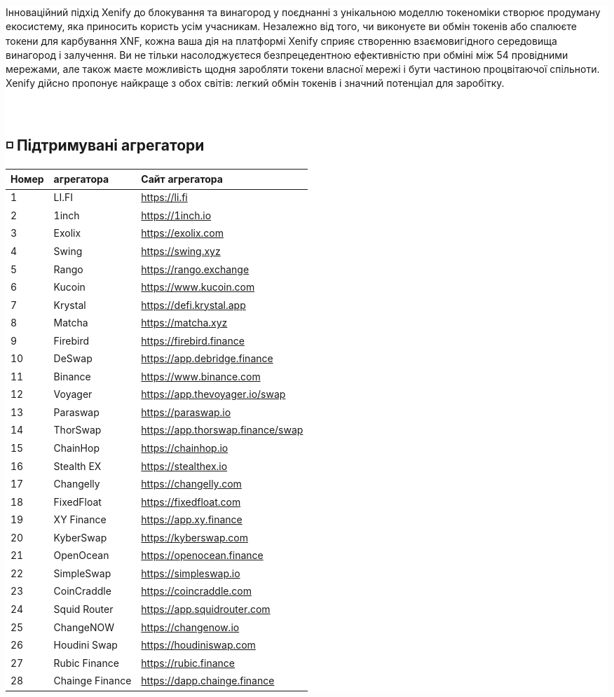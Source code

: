 Інноваційний підхід Xenify до блокування та винагород у поєднанні з унікальною моделлю токеноміки створює продуману екосистему, яка приносить користь усім учасникам. Незалежно від того, чи виконуєте ви обмін токенів або спалюєте токени для карбування XNF, кожна ваша дія на платформі Xenify сприяє створенню взаємовигідного середовища винагород і залучення. Ви не тільки насолоджуєтеся безпрецедентною ефективністю при обміні між 54 провідними мережами, але також маєте можливість щодня заробляти токени власної мережі і бути частиною процвітаючої спільноти. Xenify дійсно пропонує найкраще з обох світів: легкий обмін токенів і значний потенціал для заробітку.

<br>

## ◽️ Підтримувані агрегатори

| Номер | агрегатора      | Сайт агрегатора                    |
|:----|:------------------|:-----------------------------------|
| 1   | LI.FI             | https://li.fi                      |
| 2   | 1inch             | https://1inch.io                   |
| 3   | Exolix            | https://exolix.com                 |
| 4   | Swing             | https://swing.xyz                  |
| 5   | Rango             | https://rango.exchange             |
| 6   | Kucoin            | https://www.kucoin.com             |
| 7   | Krystal           | https://defi.krystal.app           |
| 8   | Matcha            | https://matcha.xyz                 |
| 9   | Firebird          | https://firebird.finance           |
| 10  | DeSwap            | https://app.debridge.finance       |
| 11  | Binance           | https://www.binance.com            |
| 12  | Voyager           | https://app.thevoyager.io/swap     |
| 13  | Paraswap          | https://paraswap.io                |
| 14  | ThorSwap          | https://app.thorswap.finance/swap  |
| 15  | ChainHop          | https://chainhop.io                |
| 16  | Stealth EX        | https://stealthex.io               |
| 17  | Changelly         | https://changelly.com              |
| 18  | FixedFloat        | https://fixedfloat.com             |
| 19  | XY Finance        | https://app.xy.finance             |
| 20  | KyberSwap         | https://kyberswap.com              |
| 21  | OpenOcean         | https://openocean.finance          |
| 22  | SimpleSwap        | https://simpleswap.io              |
| 23  | CoinCraddle       | https://coincraddle.com            | 
| 24  | Squid Router      | https://app.squidrouter.com        |
| 25  | ChangeNOW         | https://changenow.io               |
| 26  | Houdini Swap      | https://houdiniswap.com            |
| 27  | Rubic Finance     | https://rubic.finance              |
| 28  | Chainge Finance   | https://dapp.chainge.finance       |
